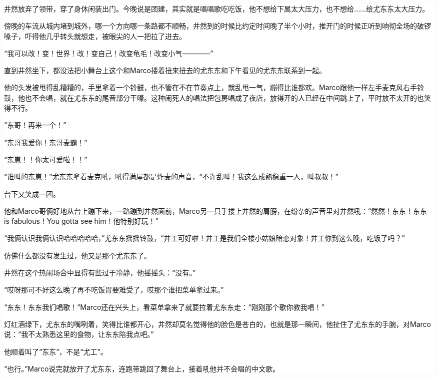 井然放弃了领带，穿了身休闲装出门。今晚说是团建，其实就是唱唱歌吃吃饭，他不想给下属太大压力，也不想给……给尤东东太大压力。

 

傍晚的车流从城内堵到城外，哪一个方向哪一条路都不顺畅，井然到的时候比约定时间晚了半个小时，推开门的时候正听到响彻全场的破锣嗓子，吓得他几乎转头就想走，被眼尖的人一把拉了进去。

 

“我可以改！变！世界！改！变自己！改变龟毛！改变小气————”

 

直到井然坐下，都没法把小舞台上这个和Marco搂着扭来扭去的尤东东和下午看见的尤东东联系到一起。

 

他的头发被甩得乱糟糟的，手里拿着一个铃鼓，也不管在不在节奏点上，就乱甩一气，蹦得比谁都欢。Marco跟他一样左手麦克风右手铃鼓，他也不会唱，就在尤东东的尾音部分干嚎。这种闹死人的唱法把包房唱成了夜店，放得开的人已经在中间跳上了，平时放不太开的也笑得不行。

 

“东哥！再来一个！”

 

“东哥我爱你！东哥麦霸！”

 

“东崽！！你太可爱啦！！”

 

“谁叫的东崽！”尤东东拿着麦克吼，吼得满屋都是炸麦的声音，“不许乱叫！我这么成熟稳重一人，叫叔叔！”

 

台下又笑成一团。

 

他和Marco哥俩好地从台上蹦下来，一路蹦到井然面前，Marco另一只手搂上井然的肩膀，在纷杂的声音里对井然吼：“然然！东东！东东 is fabulous！You gotta see him！他特别好玩！”

 

“我俩认识我俩认识哈哈哈哈哈，”尤东东摇摇铃鼓，“井工可好啦！井工是我们全楼小姑娘暗恋对象！井工你到这么晚，吃饭了吗？”

 

仿佛什么都没有发生过，他又是那个尤东东了。

 

井然在这个热闹场合中显得有些过于冷静，他摇摇头：“没有。”

 

“哎呀那可不好这么晚了再不吃饭胃要难受了，哎那个谁把菜单拿过来。”

 

“东东！东东我们唱歌！”Marco还在兴头上，看菜单拿来了就要拉着尤东东走：“刚刚那个歌你教我唱！”

 

灯红酒绿下，尤东东的嘴咧着，笑得比谁都开心，井然却莫名觉得他的脸色是苍白的，也就是那一瞬间，他扯住了尤东东的手腕，对Marco说：“我不太熟悉这里的食物，让东东陪我点吧。”

 

他顺着叫了“东东”，不是“尤工”。

 

“也行。”Marco说完就放开了尤东东，连跑带跳回了舞台上，接着吼他并不会唱的中文歌。
